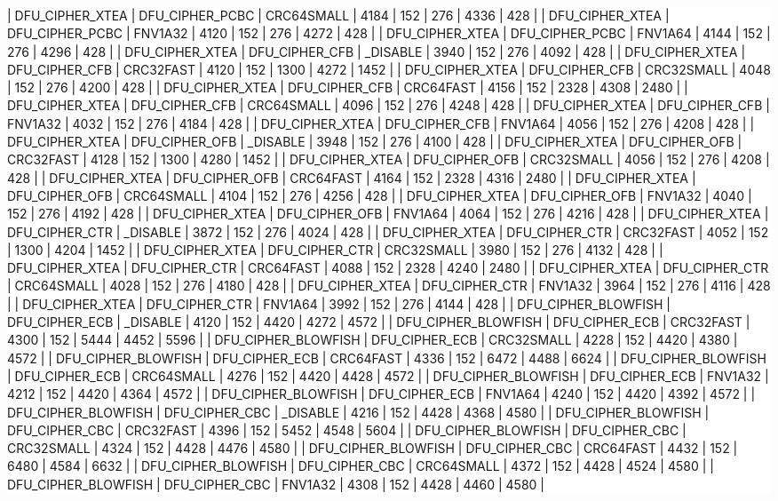 |      DFU_CIPHER_XTEA |   DFU_CIPHER_PCBC | CRC64SMALL | 4184 |  152 |  276 | 4336 |  428 |
|      DFU_CIPHER_XTEA |   DFU_CIPHER_PCBC |    FNV1A32 | 4120 |  152 |  276 | 4272 |  428 |
|      DFU_CIPHER_XTEA |   DFU_CIPHER_PCBC |    FNV1A64 | 4144 |  152 |  276 | 4296 |  428 |
|      DFU_CIPHER_XTEA |    DFU_CIPHER_CFB |   _DISABLE | 3940 |  152 |  276 | 4092 |  428 |
|      DFU_CIPHER_XTEA |    DFU_CIPHER_CFB |  CRC32FAST | 4120 |  152 | 1300 | 4272 | 1452 |
|      DFU_CIPHER_XTEA |    DFU_CIPHER_CFB | CRC32SMALL | 4048 |  152 |  276 | 4200 |  428 |
|      DFU_CIPHER_XTEA |    DFU_CIPHER_CFB |  CRC64FAST | 4156 |  152 | 2328 | 4308 | 2480 |
|      DFU_CIPHER_XTEA |    DFU_CIPHER_CFB | CRC64SMALL | 4096 |  152 |  276 | 4248 |  428 |
|      DFU_CIPHER_XTEA |    DFU_CIPHER_CFB |    FNV1A32 | 4032 |  152 |  276 | 4184 |  428 |
|      DFU_CIPHER_XTEA |    DFU_CIPHER_CFB |    FNV1A64 | 4056 |  152 |  276 | 4208 |  428 |
|      DFU_CIPHER_XTEA |    DFU_CIPHER_OFB |   _DISABLE | 3948 |  152 |  276 | 4100 |  428 |
|      DFU_CIPHER_XTEA |    DFU_CIPHER_OFB |  CRC32FAST | 4128 |  152 | 1300 | 4280 | 1452 |
|      DFU_CIPHER_XTEA |    DFU_CIPHER_OFB | CRC32SMALL | 4056 |  152 |  276 | 4208 |  428 |
|      DFU_CIPHER_XTEA |    DFU_CIPHER_OFB |  CRC64FAST | 4164 |  152 | 2328 | 4316 | 2480 |
|      DFU_CIPHER_XTEA |    DFU_CIPHER_OFB | CRC64SMALL | 4104 |  152 |  276 | 4256 |  428 |
|      DFU_CIPHER_XTEA |    DFU_CIPHER_OFB |    FNV1A32 | 4040 |  152 |  276 | 4192 |  428 |
|      DFU_CIPHER_XTEA |    DFU_CIPHER_OFB |    FNV1A64 | 4064 |  152 |  276 | 4216 |  428 |
|      DFU_CIPHER_XTEA |    DFU_CIPHER_CTR |   _DISABLE | 3872 |  152 |  276 | 4024 |  428 |
|      DFU_CIPHER_XTEA |    DFU_CIPHER_CTR |  CRC32FAST | 4052 |  152 | 1300 | 4204 | 1452 |
|      DFU_CIPHER_XTEA |    DFU_CIPHER_CTR | CRC32SMALL | 3980 |  152 |  276 | 4132 |  428 |
|      DFU_CIPHER_XTEA |    DFU_CIPHER_CTR |  CRC64FAST | 4088 |  152 | 2328 | 4240 | 2480 |
|      DFU_CIPHER_XTEA |    DFU_CIPHER_CTR | CRC64SMALL | 4028 |  152 |  276 | 4180 |  428 |
|      DFU_CIPHER_XTEA |    DFU_CIPHER_CTR |    FNV1A32 | 3964 |  152 |  276 | 4116 |  428 |
|      DFU_CIPHER_XTEA |    DFU_CIPHER_CTR |    FNV1A64 | 3992 |  152 |  276 | 4144 |  428 |
|  DFU_CIPHER_BLOWFISH |    DFU_CIPHER_ECB |   _DISABLE | 4120 |  152 | 4420 | 4272 | 4572 |
|  DFU_CIPHER_BLOWFISH |    DFU_CIPHER_ECB |  CRC32FAST | 4300 |  152 | 5444 | 4452 | 5596 |
|  DFU_CIPHER_BLOWFISH |    DFU_CIPHER_ECB | CRC32SMALL | 4228 |  152 | 4420 | 4380 | 4572 |
|  DFU_CIPHER_BLOWFISH |    DFU_CIPHER_ECB |  CRC64FAST | 4336 |  152 | 6472 | 4488 | 6624 |
|  DFU_CIPHER_BLOWFISH |    DFU_CIPHER_ECB | CRC64SMALL | 4276 |  152 | 4420 | 4428 | 4572 |
|  DFU_CIPHER_BLOWFISH |    DFU_CIPHER_ECB |    FNV1A32 | 4212 |  152 | 4420 | 4364 | 4572 |
|  DFU_CIPHER_BLOWFISH |    DFU_CIPHER_ECB |    FNV1A64 | 4240 |  152 | 4420 | 4392 | 4572 |
|  DFU_CIPHER_BLOWFISH |    DFU_CIPHER_CBC |   _DISABLE | 4216 |  152 | 4428 | 4368 | 4580 |
|  DFU_CIPHER_BLOWFISH |    DFU_CIPHER_CBC |  CRC32FAST | 4396 |  152 | 5452 | 4548 | 5604 |
|  DFU_CIPHER_BLOWFISH |    DFU_CIPHER_CBC | CRC32SMALL | 4324 |  152 | 4428 | 4476 | 4580 |
|  DFU_CIPHER_BLOWFISH |    DFU_CIPHER_CBC |  CRC64FAST | 4432 |  152 | 6480 | 4584 | 6632 |
|  DFU_CIPHER_BLOWFISH |    DFU_CIPHER_CBC | CRC64SMALL | 4372 |  152 | 4428 | 4524 | 4580 |
|  DFU_CIPHER_BLOWFISH |    DFU_CIPHER_CBC |    FNV1A32 | 4308 |  152 | 4428 | 4460 | 4580 |